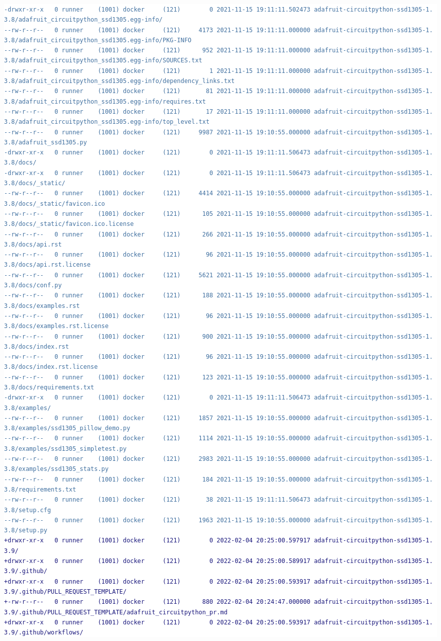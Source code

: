```diff
-drwxr-xr-x   0 runner    (1001) docker     (121)        0 2021-11-15 19:11:11.502473 adafruit-circuitpython-ssd1305-1.3.8/adafruit_circuitpython_ssd1305.egg-info/
--rw-r--r--   0 runner    (1001) docker     (121)     4173 2021-11-15 19:11:11.000000 adafruit-circuitpython-ssd1305-1.3.8/adafruit_circuitpython_ssd1305.egg-info/PKG-INFO
--rw-r--r--   0 runner    (1001) docker     (121)      952 2021-11-15 19:11:11.000000 adafruit-circuitpython-ssd1305-1.3.8/adafruit_circuitpython_ssd1305.egg-info/SOURCES.txt
--rw-r--r--   0 runner    (1001) docker     (121)        1 2021-11-15 19:11:11.000000 adafruit-circuitpython-ssd1305-1.3.8/adafruit_circuitpython_ssd1305.egg-info/dependency_links.txt
--rw-r--r--   0 runner    (1001) docker     (121)       81 2021-11-15 19:11:11.000000 adafruit-circuitpython-ssd1305-1.3.8/adafruit_circuitpython_ssd1305.egg-info/requires.txt
--rw-r--r--   0 runner    (1001) docker     (121)       17 2021-11-15 19:11:11.000000 adafruit-circuitpython-ssd1305-1.3.8/adafruit_circuitpython_ssd1305.egg-info/top_level.txt
--rw-r--r--   0 runner    (1001) docker     (121)     9987 2021-11-15 19:10:55.000000 adafruit-circuitpython-ssd1305-1.3.8/adafruit_ssd1305.py
-drwxr-xr-x   0 runner    (1001) docker     (121)        0 2021-11-15 19:11:11.506473 adafruit-circuitpython-ssd1305-1.3.8/docs/
-drwxr-xr-x   0 runner    (1001) docker     (121)        0 2021-11-15 19:11:11.506473 adafruit-circuitpython-ssd1305-1.3.8/docs/_static/
--rw-r--r--   0 runner    (1001) docker     (121)     4414 2021-11-15 19:10:55.000000 adafruit-circuitpython-ssd1305-1.3.8/docs/_static/favicon.ico
--rw-r--r--   0 runner    (1001) docker     (121)      105 2021-11-15 19:10:55.000000 adafruit-circuitpython-ssd1305-1.3.8/docs/_static/favicon.ico.license
--rw-r--r--   0 runner    (1001) docker     (121)      266 2021-11-15 19:10:55.000000 adafruit-circuitpython-ssd1305-1.3.8/docs/api.rst
--rw-r--r--   0 runner    (1001) docker     (121)       96 2021-11-15 19:10:55.000000 adafruit-circuitpython-ssd1305-1.3.8/docs/api.rst.license
--rw-r--r--   0 runner    (1001) docker     (121)     5621 2021-11-15 19:10:55.000000 adafruit-circuitpython-ssd1305-1.3.8/docs/conf.py
--rw-r--r--   0 runner    (1001) docker     (121)      188 2021-11-15 19:10:55.000000 adafruit-circuitpython-ssd1305-1.3.8/docs/examples.rst
--rw-r--r--   0 runner    (1001) docker     (121)       96 2021-11-15 19:10:55.000000 adafruit-circuitpython-ssd1305-1.3.8/docs/examples.rst.license
--rw-r--r--   0 runner    (1001) docker     (121)      900 2021-11-15 19:10:55.000000 adafruit-circuitpython-ssd1305-1.3.8/docs/index.rst
--rw-r--r--   0 runner    (1001) docker     (121)       96 2021-11-15 19:10:55.000000 adafruit-circuitpython-ssd1305-1.3.8/docs/index.rst.license
--rw-r--r--   0 runner    (1001) docker     (121)      123 2021-11-15 19:10:55.000000 adafruit-circuitpython-ssd1305-1.3.8/docs/requirements.txt
-drwxr-xr-x   0 runner    (1001) docker     (121)        0 2021-11-15 19:11:11.506473 adafruit-circuitpython-ssd1305-1.3.8/examples/
--rw-r--r--   0 runner    (1001) docker     (121)     1857 2021-11-15 19:10:55.000000 adafruit-circuitpython-ssd1305-1.3.8/examples/ssd1305_pillow_demo.py
--rw-r--r--   0 runner    (1001) docker     (121)     1114 2021-11-15 19:10:55.000000 adafruit-circuitpython-ssd1305-1.3.8/examples/ssd1305_simpletest.py
--rw-r--r--   0 runner    (1001) docker     (121)     2983 2021-11-15 19:10:55.000000 adafruit-circuitpython-ssd1305-1.3.8/examples/ssd1305_stats.py
--rw-r--r--   0 runner    (1001) docker     (121)      184 2021-11-15 19:10:55.000000 adafruit-circuitpython-ssd1305-1.3.8/requirements.txt
--rw-r--r--   0 runner    (1001) docker     (121)       38 2021-11-15 19:11:11.506473 adafruit-circuitpython-ssd1305-1.3.8/setup.cfg
--rw-r--r--   0 runner    (1001) docker     (121)     1963 2021-11-15 19:10:55.000000 adafruit-circuitpython-ssd1305-1.3.8/setup.py
+drwxr-xr-x   0 runner    (1001) docker     (121)        0 2022-02-04 20:25:00.597917 adafruit-circuitpython-ssd1305-1.3.9/
+drwxr-xr-x   0 runner    (1001) docker     (121)        0 2022-02-04 20:25:00.589917 adafruit-circuitpython-ssd1305-1.3.9/.github/
+drwxr-xr-x   0 runner    (1001) docker     (121)        0 2022-02-04 20:25:00.593917 adafruit-circuitpython-ssd1305-1.3.9/.github/PULL_REQUEST_TEMPLATE/
+-rw-r--r--   0 runner    (1001) docker     (121)      880 2022-02-04 20:24:47.000000 adafruit-circuitpython-ssd1305-1.3.9/.github/PULL_REQUEST_TEMPLATE/adafruit_circuitpython_pr.md
+drwxr-xr-x   0 runner    (1001) docker     (121)        0 2022-02-04 20:25:00.593917 adafruit-circuitpython-ssd1305-1.3.9/.github/workflows/
```